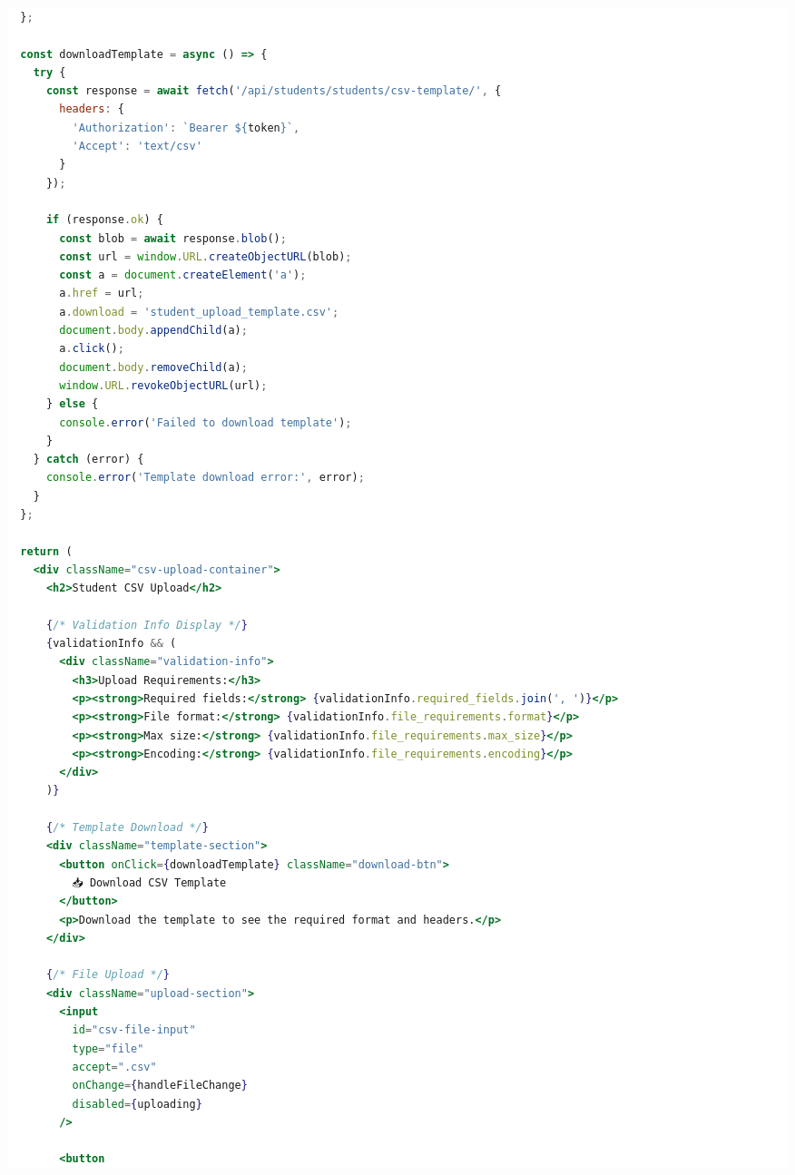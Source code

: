 ```jsx
  };

  const downloadTemplate = async () => {
    try {
      const response = await fetch('/api/students/students/csv-template/', {
        headers: {
          'Authorization': `Bearer ${token}`,
          'Accept': 'text/csv'
        }
      });

      if (response.ok) {
        const blob = await response.blob();
        const url = window.URL.createObjectURL(blob);
        const a = document.createElement('a');
        a.href = url;
        a.download = 'student_upload_template.csv';
        document.body.appendChild(a);
        a.click();
        document.body.removeChild(a);
        window.URL.revokeObjectURL(url);
      } else {
        console.error('Failed to download template');
      }
    } catch (error) {
      console.error('Template download error:', error);
    }
  };

  return (
    <div className="csv-upload-container">
      <h2>Student CSV Upload</h2>
      
      {/* Validation Info Display */}
      {validationInfo && (
        <div className="validation-info">
          <h3>Upload Requirements:</h3>
          <p><strong>Required fields:</strong> {validationInfo.required_fields.join(', ')}</p>
          <p><strong>File format:</strong> {validationInfo.file_requirements.format}</p>
          <p><strong>Max size:</strong> {validationInfo.file_requirements.max_size}</p>
          <p><strong>Encoding:</strong> {validationInfo.file_requirements.encoding}</p>
        </div>
      )}
      
      {/* Template Download */}
      <div className="template-section">
        <button onClick={downloadTemplate} className="download-btn">
          📥 Download CSV Template
        </button>
        <p>Download the template to see the required format and headers.</p>
      </div>
      
      {/* File Upload */}
      <div className="upload-section">
        <input 
          id="csv-file-input"
          type="file" 
          accept=".csv" 
          onChange={handleFileChange}
          disabled={uploading}
        />
        
        <button 
```